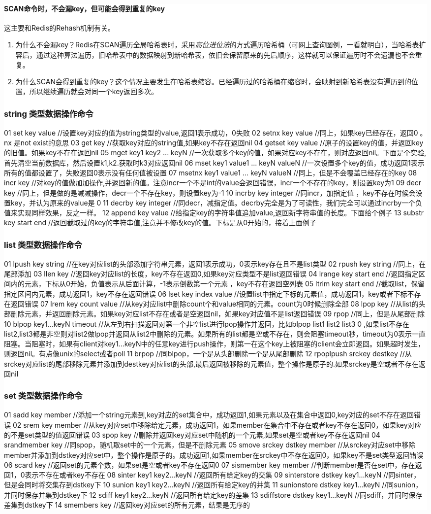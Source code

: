 #### SCAN命令时，不会漏key，但可能会得到重复的key

这主要和Redis的Rehash机制有关。

1. 为什么不会漏key？Redis在SCAN遍历全局哈希表时，采用*高位进位法*的方式遍历哈希桶（可网上查询图例，一看就明白），当哈希表扩容后，通过这种算法遍历，旧哈希表中的数据映射到新哈希表，依旧会保留原来的先后顺序，这样就可以保证遍历时不会遗漏也不会重复。

2. 为什么SCAN会得到重复的key？这个情况主要发生在哈希表缩容。已经遍历过的哈希桶在缩容时，会映射到新哈希表没有遍历到的位置，所以继续遍历就会对同一个key返回多次。

### string 类型数据操作命令

01  set key value         //设置key对应的值为string类型的value,返回1表示成功，0失败
02  setnx key value       //同上，如果key已经存在，返回0 。nx 是not exist的意思
03  get key               //获取key对应的string值,如果key不存在返回nil
04  getset key value      //原子的设置key的值，并返回key的旧值。如果key不存在返回nil
05  mget key1 key2 ... keyN            //一次获取多个key的值，如果对应key不存在，则对应返回nil。下面是个实验,首先清空当前数据库，然后设置k1,k2.获取时k3对应返回nil
06  mset key1 value1 ... keyN valueN   //一次设置多个key的值，成功返回1表示所有的值都设置了，失败返回0表示没有任何值被设置
07  msetnx key1 value1 ... keyN valueN //同上，但是不会覆盖已经存在的key
08  incr key              //对key的值做加加操作,并返回新的值。注意incr一个不是int的value会返回错误，incr一个不存在的key，则设置key为1
09  decr key              //同上，但是做的是减减操作，decr一个不存在key，则设置key为-1
10  incrby key integer    //同incr，加指定值 ，key不存在时候会设置key，并认为原来的value是 0
11  decrby key integer    //同decr，减指定值。decrby完全是为了可读性，我们完全可以通过incrby一个负值来实现同样效果，反之一样。
12  append key value      //给指定key的字符串值追加value,返回新字符串值的长度。下面给个例子
13  substr key start end  //返回截取过的key的字符串值,注意并不修改key的值。下标是从0开始的，接着上面例子

### list 类型数据操作命令

01  lpush key string          //在key对应list的头部添加字符串元素，返回1表示成功，0表示key存在且不是list类型
02  rpush key string          //同上，在尾部添加
03  llen key                  //返回key对应list的长度，key不存在返回0,如果key对应类型不是list返回错误
04  lrange key start end      //返回指定区间内的元素，下标从0开始，负值表示从后面计算，-1表示倒数第一个元素 ，key不存在返回空列表
05  ltrim key start end       //截取list，保留指定区间内元素，成功返回1，key不存在返回错误
06  lset key index value      //设置list中指定下标的元素值，成功返回1，key或者下标不存在返回错误
07  lrem key count value      //从key对应list中删除count个和value相同的元素。count为0时候删除全部
08  lpop key                  //从list的头部删除元素，并返回删除元素。如果key对应list不存在或者是空返回nil，如果key对应值不是list返回错误
09  rpop                      //同上，但是从尾部删除
10  blpop key1...keyN timeout //从左到右扫描返回对第一个非空list进行lpop操作并返回，比如blpop list1 list2 list3 0 ,如果list不存在list2,list3都是非空则对list2做lpop并返回从list2中删除的元素。如果所有的list都是空或不存在，则会阻塞timeout秒，timeout为0表示一直阻塞。当阻塞时，如果有client对key1...keyN中的任意key进行push操作，则第一在这个key上被阻塞的client会立即返回。如果超时发生，则返回nil。有点像unix的select或者poll
11  brpop                     //同blpop，一个是从头部删除一个是从尾部删除
12  rpoplpush srckey destkey  //从srckey对应list的尾部移除元素并添加到destkey对应list的头部,最后返回被移除的元素值，整个操作是原子的.如果srckey是空或者不存在返回nil

### set 类型数据操作命令

01  sadd key member                //添加一个string元素到,key对应的set集合中，成功返回1,如果元素以及在集合中返回0,key对应的set不存在返回错误
02  srem key member                //从key对应set中移除给定元素，成功返回1，如果member在集合中不存在或者key不存在返回0，如果key对应的不是set类型的值返回错误
03  spop key                       //删除并返回key对应set中随机的一个元素,如果set是空或者key不存在返回nil
04  srandmember key                //同spop，随机取set中的一个元素，但是不删除元素
05  smove srckey dstkey member     //从srckey对应set中移除member并添加到dstkey对应set中，整个操作是原子的。成功返回1,如果member在srckey中不存在返回0，如果key不是set类型返回错误
06  scard key                      //返回set的元素个数，如果set是空或者key不存在返回0
07  sismember key member           //判断member是否在set中，存在返回1，0表示不存在或者key不存在
08  sinter key1 key2...keyN        //返回所有给定key的交集
09  sinterstore dstkey key1...keyN //同sinter，但是会同时将交集存到dstkey下
10  sunion key1 key2...keyN        //返回所有给定key的并集
11  sunionstore dstkey key1...keyN //同sunion，并同时保存并集到dstkey下
12  sdiff key1 key2...keyN         //返回所有给定key的差集
13  sdiffstore dstkey key1...keyN  //同sdiff，并同时保存差集到dstkey下
14  smembers key                   //返回key对应set的所有元素，结果是无序的
